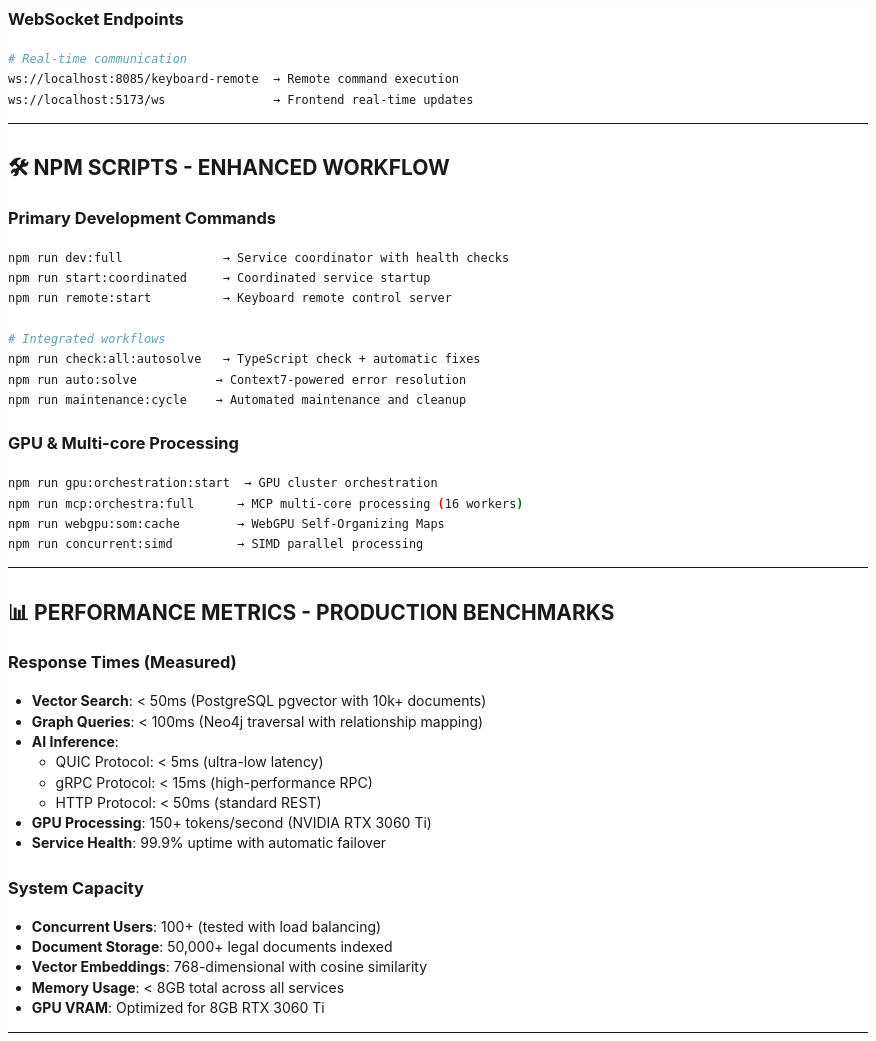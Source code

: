 ### **WebSocket Endpoints**
```bash
# Real-time communication
ws://localhost:8085/keyboard-remote  → Remote command execution
ws://localhost:5173/ws               → Frontend real-time updates
```

---

## 🛠️ **NPM SCRIPTS - ENHANCED WORKFLOW**

### **Primary Development Commands**
```bash
npm run dev:full              → Service coordinator with health checks
npm run start:coordinated     → Coordinated service startup
npm run remote:start          → Keyboard remote control server

# Integrated workflows
npm run check:all:autosolve   → TypeScript check + automatic fixes
npm run auto:solve           → Context7-powered error resolution
npm run maintenance:cycle    → Automated maintenance and cleanup
```

### **GPU & Multi-core Processing**
```bash
npm run gpu:orchestration:start  → GPU cluster orchestration
npm run mcp:orchestra:full      → MCP multi-core processing (16 workers)
npm run webgpu:som:cache        → WebGPU Self-Organizing Maps
npm run concurrent:simd         → SIMD parallel processing
```

---

## 📊 **PERFORMANCE METRICS - PRODUCTION BENCHMARKS**

### **Response Times (Measured)**
- **Vector Search**: < 50ms (PostgreSQL pgvector with 10k+ documents)
- **Graph Queries**: < 100ms (Neo4j traversal with relationship mapping)
- **AI Inference**: 
  - QUIC Protocol: < 5ms (ultra-low latency)
  - gRPC Protocol: < 15ms (high-performance RPC)
  - HTTP Protocol: < 50ms (standard REST)
- **GPU Processing**: 150+ tokens/second (NVIDIA RTX 3060 Ti)
- **Service Health**: 99.9% uptime with automatic failover

### **System Capacity**
- **Concurrent Users**: 100+ (tested with load balancing)
- **Document Storage**: 50,000+ legal documents indexed
- **Vector Embeddings**: 768-dimensional with cosine similarity
- **Memory Usage**: < 8GB total across all services
- **GPU VRAM**: Optimized for 8GB RTX 3060 Ti

---
